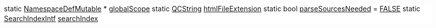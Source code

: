 <tr class="doxyMemberIndexItem">
<td class="doxyMemberIndexItemType" align="left" valign="top">static <a href="/web-doxygen/docs/api/classes/namespacedefmutable">NamespaceDefMutable</a> *</td>
<td class="doxyMemberIndexItemName" align="left" valign="top"><a href="#a70414f815dfe6f9b6605380312f0dbc2">globalScope</a></td>
</tr>
<tr class="doxyMemberIndexDescription">
<td class="doxyMemberIndexDescriptionLeft"></td>
<td class="doxyMemberIndexDescriptionRight">
</td>
</tr>
<tr class="doxyMemberIndexSeparator">
<td class="doxyMemberIndexSeparator" colspan="2"></td>
</tr>

<tr class="doxyMemberIndexItem">
<td class="doxyMemberIndexItemType" align="left" valign="top">static <a href="/web-doxygen/docs/api/classes/qcstring">QCString</a></td>
<td class="doxyMemberIndexItemName" align="left" valign="top"><a href="#aa98afe79970170f82848bc45b0f076ec">htmlFileExtension</a></td>
</tr>
<tr class="doxyMemberIndexDescription">
<td class="doxyMemberIndexDescriptionLeft"></td>
<td class="doxyMemberIndexDescriptionRight">
</td>
</tr>
<tr class="doxyMemberIndexSeparator">
<td class="doxyMemberIndexSeparator" colspan="2"></td>
</tr>

<tr class="doxyMemberIndexItem">
<td class="doxyMemberIndexItemType" align="left" valign="top">static bool</td>
<td class="doxyMemberIndexItemName" align="left" valign="top"><a href="#a19687ee2473747b1c587aa6c033daa6c">parseSourcesNeeded</a> = <a href="/web-doxygen/docs/api/files/src/qcstring-h/#aa93f0eb578d23995850d61f7d61c55c1">FALSE</a></td>
</tr>
<tr class="doxyMemberIndexDescription">
<td class="doxyMemberIndexDescriptionLeft"></td>
<td class="doxyMemberIndexDescriptionRight">
</td>
</tr>
<tr class="doxyMemberIndexSeparator">
<td class="doxyMemberIndexSeparator" colspan="2"></td>
</tr>

<tr class="doxyMemberIndexItem">
<td class="doxyMemberIndexItemType" align="left" valign="top">static <a href="/web-doxygen/docs/api/classes/searchindexintf">SearchIndexIntf</a></td>
<td class="doxyMemberIndexItemName" align="left" valign="top"><a href="#ae3d8cc749e66634e3902def93f814d07">searchIndex</a></td>
</tr>
<tr class="doxyMemberIndexDescription">
<td class="doxyMemberIndexDescriptionLeft"></td>
<td class="doxyMemberIndexDescriptionRight">
</td>
</tr>
<tr class="doxyMemberIndexSeparator">
<td class="doxyMemberIndexSeparator" colspan="2"></td>
</tr>
